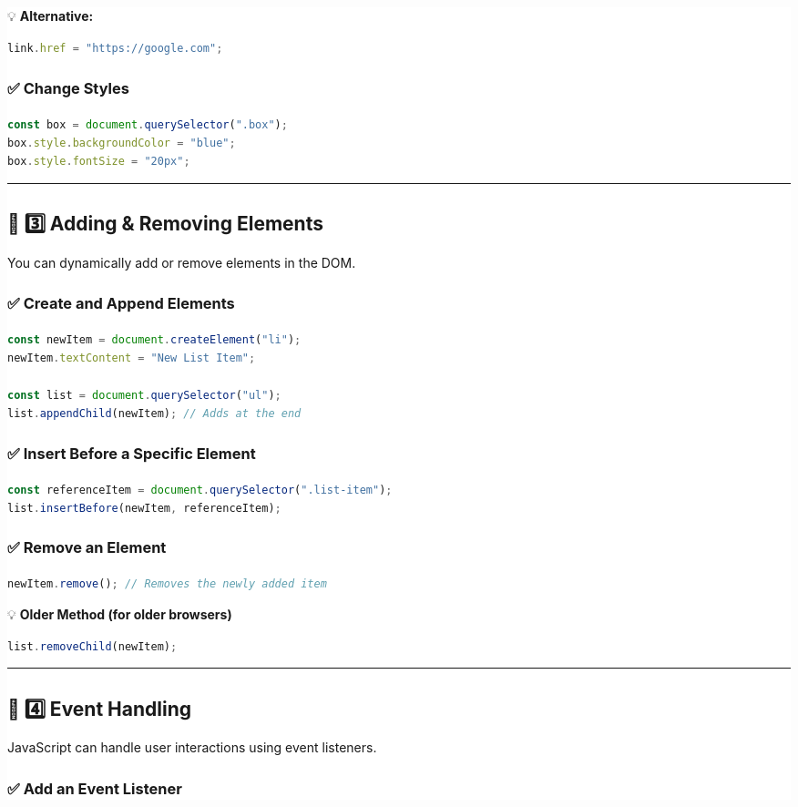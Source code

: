 💡 **Alternative:**

```js
link.href = "https://google.com";
```

### ✅ **Change Styles**

```js
const box = document.querySelector(".box");
box.style.backgroundColor = "blue";
box.style.fontSize = "20px";
```

---

## **🚀 3️⃣ Adding & Removing Elements**

You can dynamically add or remove elements in the DOM.

### ✅ **Create and Append Elements**

```js
const newItem = document.createElement("li");
newItem.textContent = "New List Item";

const list = document.querySelector("ul");
list.appendChild(newItem); // Adds at the end
```

### ✅ **Insert Before a Specific Element**

```js
const referenceItem = document.querySelector(".list-item");
list.insertBefore(newItem, referenceItem);
```

### ✅ **Remove an Element**

```js
newItem.remove(); // Removes the newly added item
```

💡 **Older Method (for older browsers)**

```js
list.removeChild(newItem);
```

---

## **🚀 4️⃣ Event Handling**

JavaScript can handle user interactions using event listeners.

### ✅ **Add an Event Listener**
